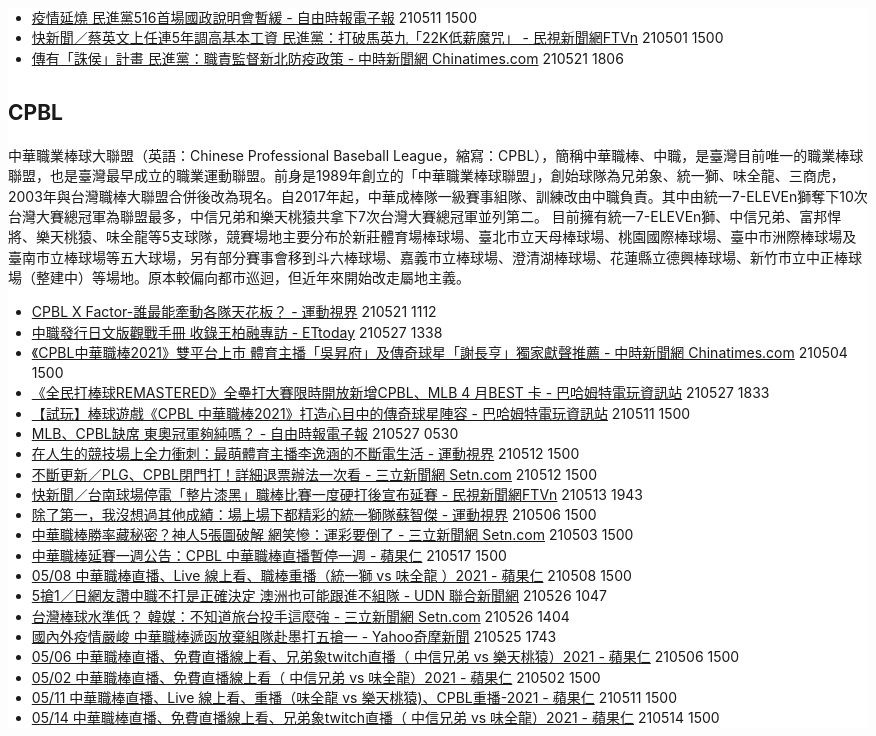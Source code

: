 - [疫情延燒 民進黨516首場國政說明會暫緩 - 自由時報電子報](https://news.ltn.com.tw/news/politics/breakingnews/3528120 "疫情延燒 民進黨516首場國政說明會暫緩 - 自由時報電子報") 210511 1500
- [快新聞／蔡英文上任連5年調高基本工資 民進黨：打破馬英九「22K低薪魔咒」 - 民視新聞網FTVn](https://www.ftvnews.com.tw/news/detail/2021501W0085 "快新聞／蔡英文上任連5年調高基本工資 民進黨：打破馬英九「22K低薪魔咒」 - 民視新聞網FTVn") 210501 1500
- [傳有「誅侯」計畫 民進黨：職責監督新北防疫政策 - 中時新聞網 Chinatimes.com](https://www.chinatimes.com/realtimenews/20210521005011-260407 "傳有「誅侯」計畫 民進黨：職責監督新北防疫政策 - 中時新聞網 Chinatimes.com") 210521 1806

## CPBL

中華職業棒球大聯盟（英語：Chinese Professional Baseball League，縮寫：CPBL），簡稱中華職棒、中職，是臺灣目前唯一的職業棒球聯盟，也是臺灣最早成立的職業運動聯盟。前身是1989年創立的「中華職業棒球聯盟」，創始球隊為兄弟象、統一獅、味全龍、三商虎，2003年與台灣職棒大聯盟合併後改為現名。自2017年起，中華成棒隊一級賽事組隊、訓練改由中職負責。其中由統一7-ELEVEn獅奪下10次台灣大賽總冠軍為聯盟最多，中信兄弟和樂天桃猿共拿下7次台灣大賽總冠軍並列第二。
目前擁有統一7-ELEVEn獅、中信兄弟、富邦悍將、樂天桃猿、味全龍等5支球隊，競賽場地主要分布於新莊體育場棒球場、臺北市立天母棒球場、桃園國際棒球場、臺中市洲際棒球場及臺南市立棒球場等五大球場，另有部分賽事會移到斗六棒球場、嘉義市立棒球場、澄清湖棒球場、花蓮縣立德興棒球場、新竹市立中正棒球場（整建中）等場地。原本較偏向都市巡迴，但近年來開始改走屬地主義。
- [CPBL X Factor-誰最能牽動各隊天花板？ - 運動視界](https://www.sportsv.net/articles/83945 "CPBL X Factor-誰最能牽動各隊天花板？ - 運動視界") 210521 1112
- [中職發行日文版觀戰手冊 收錄王柏融專訪 - ETtoday](https://sports.ettoday.net/news/1992365 "中職發行日文版觀戰手冊 收錄王柏融專訪 - ETtoday") 210527 1338
- [《CPBL中華職棒2021》雙平台上市 體育主播「吳昇府」及傳奇球星「謝長亨」獨家獻聲推薦 - 中時新聞網 Chinatimes.com](https://www.chinatimes.com/realtimenews/20210504004545-260412 "《CPBL中華職棒2021》雙平台上市 體育主播「吳昇府」及傳奇球星「謝長亨」獨家獻聲推薦 - 中時新聞網 Chinatimes.com") 210504 1500
- [《全民打棒球REMASTERED》全壘打大賽限時開放新增CPBL、MLB 4 月BEST 卡 - 巴哈姆特電玩資訊站](https://gnn.gamer.com.tw/detail.php?sn=215642 "《全民打棒球REMASTERED》全壘打大賽限時開放新增CPBL、MLB 4 月BEST 卡 - 巴哈姆特電玩資訊站") 210527 1833
- [【試玩】棒球遊戲《CPBL 中華職棒2021》打造心目中的傳奇球星陣容 - 巴哈姆特電玩資訊站](https://gnn.gamer.com.tw/detail.php?sn=214765 "【試玩】棒球遊戲《CPBL 中華職棒2021》打造心目中的傳奇球星陣容 - 巴哈姆特電玩資訊站") 210511 1500
- [MLB、CPBL缺席 東奧冠軍夠純嗎？ - 自由時報電子報](https://sports.ltn.com.tw/news/paper/1451216 "MLB、CPBL缺席 東奧冠軍夠純嗎？ - 自由時報電子報") 210527 0530
- [在人生的競技場上全力衝刺：最萌體育主播李逸涵的不斷電生活 - 運動視界](https://www.sportsv.net/articles/83624 "在人生的競技場上全力衝刺：最萌體育主播李逸涵的不斷電生活 - 運動視界") 210512 1500
- [不斷更新／PLG、CPBL閉門打！詳細退票辦法一次看 - 三立新聞網 Setn.com](https://www.setn.com/News.aspx?NewsID=937797 "不斷更新／PLG、CPBL閉門打！詳細退票辦法一次看 - 三立新聞網 Setn.com") 210512 1500
- [快新聞／台南球場停電「整片漆黑」職棒比賽一度硬打後宣布延賽 - 民視新聞網FTVn](https://www.ftvnews.com.tw/news/detail/2021513W0339 "快新聞／台南球場停電「整片漆黑」職棒比賽一度硬打後宣布延賽 - 民視新聞網FTVn") 210513 1943
- [除了第一，我沒想過其他成績：場上場下都精彩的統一獅隊蘇智傑 - 運動視界](https://www.sportsv.net/articles/83269 "除了第一，我沒想過其他成績：場上場下都精彩的統一獅隊蘇智傑 - 運動視界") 210506 1500
- [中華職棒勝率藏秘密？神人5張圖破解 網笑慘：運彩要倒了 - 三立新聞網 Setn.com](https://www.setn.com/News.aspx?NewsID=933798 "中華職棒勝率藏秘密？神人5張圖破解 網笑慘：運彩要倒了 - 三立新聞網 Setn.com") 210503 1500
- [中華職棒延賽一週公告：CPBL 中華職棒直播暫停一週 - 蘋果仁](https://applealmond.com/posts/100300 "中華職棒延賽一週公告：CPBL 中華職棒直播暫停一週 - 蘋果仁") 210517 1500
- [05/08 中華職棒直播、Live 線上看、職棒重播（統一獅 vs 味全龍 ）2021 - 蘋果仁](https://applealmond.com/posts/98961 "05/08 中華職棒直播、Live 線上看、職棒重播（統一獅 vs 味全龍 ）2021 - 蘋果仁") 210508 1500
- [5搶1／日網友讚中職不打是正確決定 澳洲也可能跟進不組隊 - UDN 聯合新聞網](https://udn.com/news/story/7001/5485863 "5搶1／日網友讚中職不打是正確決定 澳洲也可能跟進不組隊 - UDN 聯合新聞網") 210526 1047
- [台灣棒球水準低？ 韓媒：不知道旅台投手這麼強 - 三立新聞網 Setn.com](https://www.setn.com/News.aspx?NewsID=944730 "台灣棒球水準低？ 韓媒：不知道旅台投手這麼強 - 三立新聞網 Setn.com") 210526 1404
- [國內外疫情嚴峻 中華職棒遞函放棄組隊赴墨打五搶一 - Yahoo奇摩新聞](https://tw.news.yahoo.com/%E5%9C%8B%E5%85%A7%E5%A4%96%E7%96%AB%E6%83%85%E5%9A%B4%E5%B3%BB-%E4%B8%AD%E8%8F%AF%E8%81%B7%E6%A3%92%E9%81%9E%E5%87%BD%E6%94%BE%E6%A3%84%E7%B5%84%E9%9A%8A%E8%B5%B4%E5%A2%A8%E6%89%93%E4%BA%94%E6%90%B6-094115180.html "國內外疫情嚴峻 中華職棒遞函放棄組隊赴墨打五搶一 - Yahoo奇摩新聞") 210525 1743
- [05/06 中華職棒直播、免費直播線上看、兄弟象twitch直播（ 中信兄弟 vs 樂天桃猿）2021 - 蘋果仁](https://applealmond.com/posts/98637 "05/06 中華職棒直播、免費直播線上看、兄弟象twitch直播（ 中信兄弟 vs 樂天桃猿）2021 - 蘋果仁") 210506 1500
- [05/02 中華職棒直播、免費直播線上看（ 中信兄弟 vs 味全龍）2021 - 蘋果仁](https://applealmond.com/posts/97915 "05/02 中華職棒直播、免費直播線上看（ 中信兄弟 vs 味全龍）2021 - 蘋果仁") 210502 1500
- [05/11 中華職棒直播、Live 線上看、重播（味全龍 vs 樂天桃猿)、CPBL重播-2021 - 蘋果仁](https://applealmond.com/posts/99357 "05/11 中華職棒直播、Live 線上看、重播（味全龍 vs 樂天桃猿)、CPBL重播-2021 - 蘋果仁") 210511 1500
- [05/14 中華職棒直播、免費直播線上看、兄弟象twitch直播（ 中信兄弟 vs 味全龍）2021 - 蘋果仁](https://applealmond.com/posts/99968 "05/14 中華職棒直播、免費直播線上看、兄弟象twitch直播（ 中信兄弟 vs 味全龍）2021 - 蘋果仁") 210514 1500
